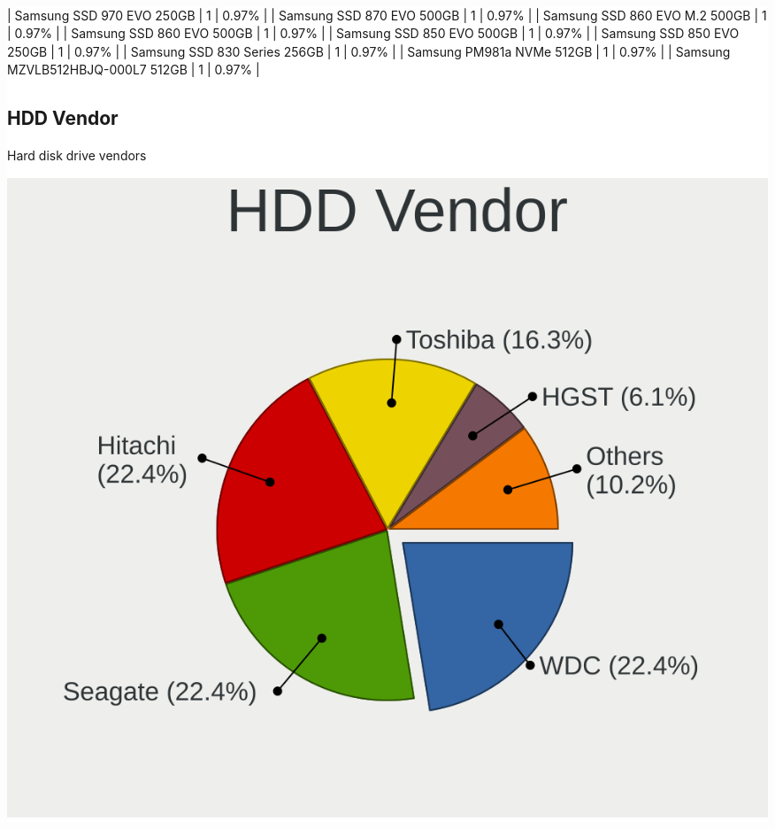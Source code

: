 | Samsung SSD 970 EVO 250GB                  | 1         | 0.97%   |
| Samsung SSD 870 EVO 500GB                  | 1         | 0.97%   |
| Samsung SSD 860 EVO M.2 500GB              | 1         | 0.97%   |
| Samsung SSD 860 EVO 500GB                  | 1         | 0.97%   |
| Samsung SSD 850 EVO 500GB                  | 1         | 0.97%   |
| Samsung SSD 850 EVO 250GB                  | 1         | 0.97%   |
| Samsung SSD 830 Series 256GB               | 1         | 0.97%   |
| Samsung PM981a NVMe 512GB                  | 1         | 0.97%   |
| Samsung MZVLB512HBJQ-000L7 512GB           | 1         | 0.97%   |

HDD Vendor
----------

Hard disk drive vendors

![HDD Vendor](./images/pie_chart/drive_hdd_vendor.svg)
